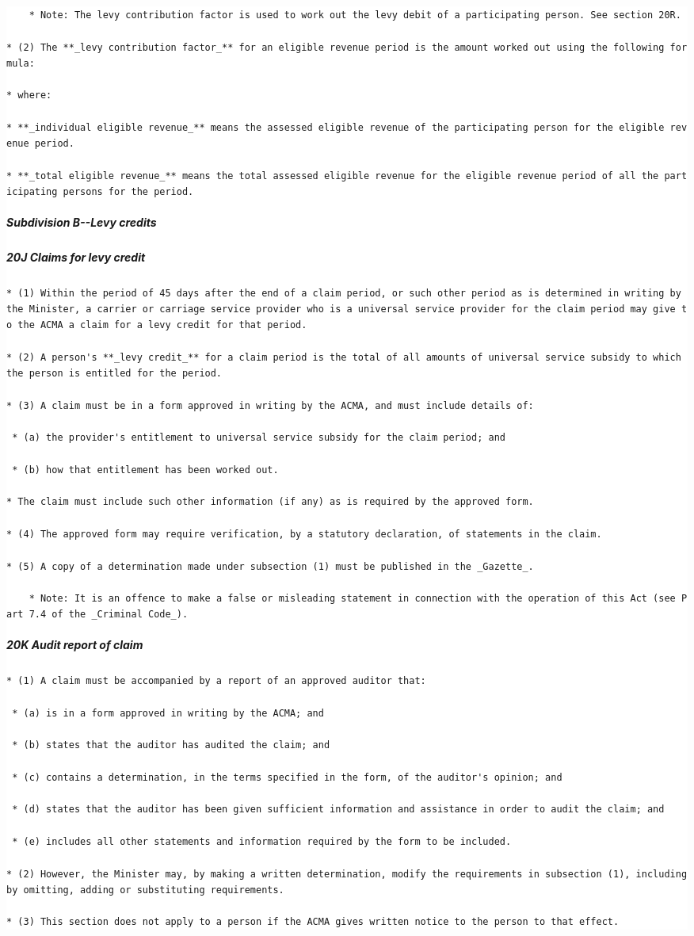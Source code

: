         * Note: The levy contribution factor is used to work out the levy debit of a participating person. See section 20R.

    * (2) The **_levy contribution factor_** for an eligible revenue period is the amount worked out using the following formula:

    * where: 

    * **_individual eligible revenue_** means the assessed eligible revenue of the participating person for the eligible revenue period.

    * **_total eligible revenue_** means the total assessed eligible revenue for the eligible revenue period of all the participating persons for the period.

##### Subdivision B--Levy credits

##### 20J  Claims for levy credit

    * (1) Within the period of 45 days after the end of a claim period, or such other period as is determined in writing by the Minister, a carrier or carriage service provider who is a universal service provider for the claim period may give to the ACMA a claim for a levy credit for that period.

    * (2) A person's **_levy credit_** for a claim period is the total of all amounts of universal service subsidy to which the person is entitled for the period.

    * (3) A claim must be in a form approved in writing by the ACMA, and must include details of:

     * (a) the provider's entitlement to universal service subsidy for the claim period; and

     * (b) how that entitlement has been worked out.

    * The claim must include such other information (if any) as is required by the approved form.

    * (4) The approved form may require verification, by a statutory declaration, of statements in the claim.

    * (5) A copy of a determination made under subsection (1) must be published in the _Gazette_.

        * Note: It is an offence to make a false or misleading statement in connection with the operation of this Act (see Part 7.4 of the _Criminal Code_).

##### 20K  Audit report of claim

    * (1) A claim must be accompanied by a report of an approved auditor that:

     * (a) is in a form approved in writing by the ACMA; and

     * (b) states that the auditor has audited the claim; and

     * (c) contains a determination, in the terms specified in the form, of the auditor's opinion; and

     * (d) states that the auditor has been given sufficient information and assistance in order to audit the claim; and

     * (e) includes all other statements and information required by the form to be included.

    * (2) However, the Minister may, by making a written determination, modify the requirements in subsection (1), including by omitting, adding or substituting requirements.

    * (3) This section does not apply to a person if the ACMA gives written notice to the person to that effect.
